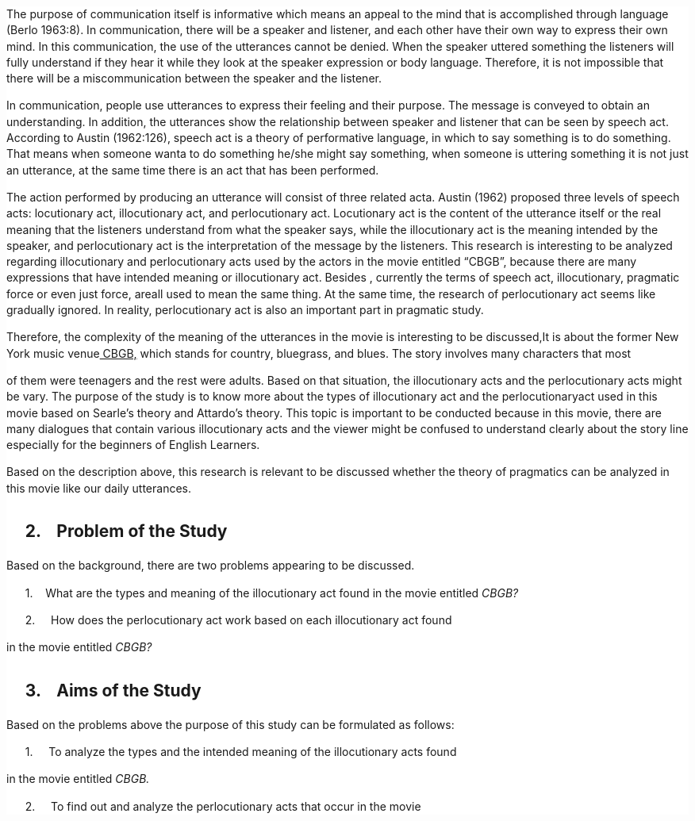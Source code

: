 <p><span class="font2">The purpose of communication itself is informative which means an appeal to the mind that is accomplished through language (Berlo 1963:8). In communication, there will be a speaker and listener, and each other have their own way to express their own mind. In this communication, the use of the utterances cannot be denied. When the speaker uttered something the listeners will fully understand if they hear it while they look at the speaker expression or body language. Therefore, it is not impossible that there will be a miscommunication between the speaker and the listener.</span></p>
<p><span class="font2">In communication, people use utterances to express their feeling and their purpose. The message is conveyed to obtain an understanding. In addition, the utterances show the relationship between speaker and listener that can be seen by speech act. According to Austin (1962:126), speech act is a theory of performative language, in which to say something is to do something. That means when someone wanta to do something he/she might say something, when someone is uttering something it is not just an utterance, at the same time there is an act that has been performed.</span></p>
<p><span class="font2">The action performed by producing an utterance will consist of three related acta. Austin (1962) proposed three levels of speech acts: locutionary act, illocutionary act, and perlocutionary act. Locutionary act is the content of the utterance itself or the real meaning that the listeners understand from what the speaker says, while the illocutionary act is the meaning intended by the speaker, and perlocutionary act is the interpretation of the message by the listeners. This research is interesting to be analyzed regarding illocutionary and perlocutionary acts used by the actors in the movie entitled “CBGB”, because there are many expressions that have intended meaning or illocutionary act. Besides , currently the terms of speech act, illocutionary, pragmatic force or even just force, areall used to mean the same thing. At the same time, the research of perlocutionary act seems like gradually ignored. In reality, perlocutionary act is also an important part in pragmatic study.</span></p>
<p><span class="font2">Therefore, the complexity of the meaning of the utterances in the movie is interesting to be discussed,It is about the former New York music venue</span><a href="https://en.wikipedia.org/wiki/CBGB"><span class="font2"> CBGB,</span></a><span class="font2"> which stands for country, bluegrass, and blues. The story involves many characters that most</span></p>
<p><span class="font2">of them were teenagers and the rest were adults. Based on that situation, the illocutionary acts and the perlocutionary acts might be vary. The purpose of the study is to know more about the types of illocutionary act and the perlocutionaryact used in this movie based on Searle’s theory and Attardo’s theory. This topic is important to be conducted because in this movie, there are many dialogues that contain various illocutionary acts and the viewer might be confused to understand clearly about the story line especially for the beginners of English Learners.</span></p>
<p><span class="font2">Based on the description above, this research is relevant to be discussed whether the theory of pragmatics can be analyzed in this movie like our daily utterances.</span></p>
<ul style="list-style:none;"><li>
<h2><a name="bookmark6"></a><span class="font2" style="font-weight:bold;"><a name="bookmark7"></a>2. &nbsp;&nbsp;&nbsp;Problem of the Study</span></h2></li></ul>
<p><span class="font2">Based on the background, there are two problems appearing to be discussed.</span></p>
<ul style="list-style:none;"><li>
<p><span class="font2">1. &nbsp;&nbsp;&nbsp;What are the types and meaning of the illocutionary act found in the movie entitled </span><span class="font2" style="font-style:italic;">CBGB?</span></p></li>
<li>
<p><span class="font2">2. &nbsp;&nbsp;&nbsp;&nbsp;How does the perlocutionary act work based on each illocutionary act found</span></p></li></ul>
<p><span class="font2">in the movie entitled </span><span class="font2" style="font-style:italic;">CBGB?</span></p>
<ul style="list-style:none;"><li>
<h2><a name="bookmark8"></a><span class="font2" style="font-weight:bold;"><a name="bookmark9"></a>3. &nbsp;&nbsp;&nbsp;Aims of the Study</span></h2></li></ul>
<p><span class="font2">Based on the problems above the purpose of this study can be formulated as follows:</span></p>
<ul style="list-style:none;"><li>
<p><span class="font2">1. &nbsp;&nbsp;&nbsp;&nbsp;To analyze the types and the intended meaning of the illocutionary acts found</span></p></li></ul>
<p><span class="font2">in the movie entitled </span><span class="font2" style="font-style:italic;">CBGB.</span></p>
<ul style="list-style:none;"><li>
<p><span class="font2">2. &nbsp;&nbsp;&nbsp;&nbsp;To find out and analyze the perlocutionary acts that occur in the movie</span></p></li></ul>